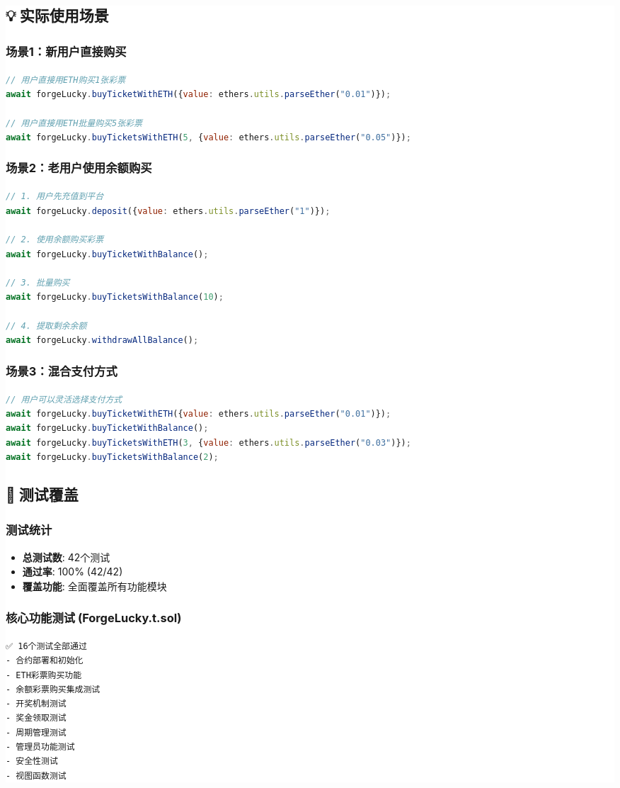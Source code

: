 ## 💡 实际使用场景

### 场景1：新用户直接购买
```javascript
// 用户直接用ETH购买1张彩票
await forgeLucky.buyTicketWithETH({value: ethers.utils.parseEther("0.01")});

// 用户直接用ETH批量购买5张彩票
await forgeLucky.buyTicketsWithETH(5, {value: ethers.utils.parseEther("0.05")});
```

### 场景2：老用户使用余额购买
```javascript
// 1. 用户先充值到平台
await forgeLucky.deposit({value: ethers.utils.parseEther("1")});

// 2. 使用余额购买彩票
await forgeLucky.buyTicketWithBalance();

// 3. 批量购买
await forgeLucky.buyTicketsWithBalance(10);

// 4. 提取剩余余额
await forgeLucky.withdrawAllBalance();
```

### 场景3：混合支付方式
```javascript
// 用户可以灵活选择支付方式
await forgeLucky.buyTicketWithETH({value: ethers.utils.parseEther("0.01")});
await forgeLucky.buyTicketWithBalance();
await forgeLucky.buyTicketsWithETH(3, {value: ethers.utils.parseEther("0.03")});
await forgeLucky.buyTicketsWithBalance(2);
```

## 🧪 测试覆盖

### 测试统计
- **总测试数**: 42个测试
- **通过率**: 100% (42/42)
- **覆盖功能**: 全面覆盖所有功能模块

### 核心功能测试 (ForgeLucky.t.sol)
```
✅ 16个测试全部通过
- 合约部署和初始化
- ETH彩票购买功能
- 余额彩票购买集成测试
- 开奖机制测试
- 奖金领取测试
- 周期管理测试
- 管理员功能测试
- 安全性测试
- 视图函数测试
```
